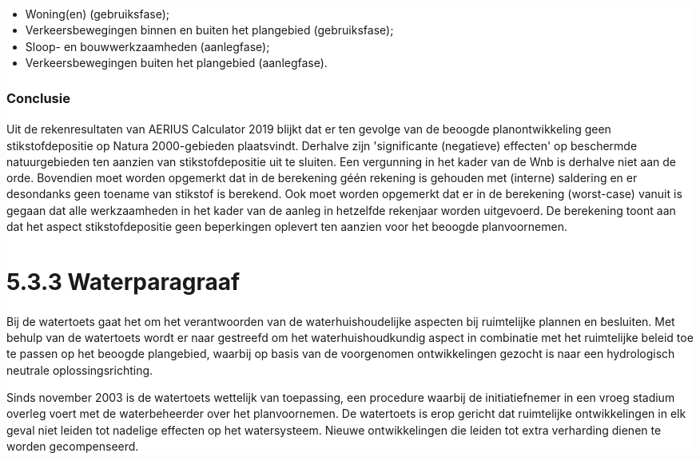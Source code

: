 - Woning(en) (gebruiksfase);
- Verkeersbewegingen binnen en buiten het plangebied (gebruiksfase);
- Sloop- en bouwwerkzaamheden (aanlegfase);
- Verkeersbewegingen buiten het plangebied (aanlegfase).

### **Conclusie**

Uit de rekenresultaten van AERIUS Calculator 2019 blijkt dat er ten gevolge van de beoogde planontwikkeling geen stikstofdepositie op Natura 2000-gebieden plaatsvindt. Derhalve zijn 'significante (negatieve) effecten' op beschermde natuurgebieden ten aanzien van stikstofdepositie uit te sluiten. Een vergunning in het kader van de Wnb is derhalve niet aan de orde. Bovendien moet worden opgemerkt dat in de berekening géén rekening is gehouden met (interne) saldering en er desondanks geen toename van stikstof is berekend. Ook moet worden opgemerkt dat er in de berekening (worst-case) vanuit is gegaan dat alle werkzaamheden in het kader van de aanleg in hetzelfde rekenjaar worden uitgevoerd. De berekening toont aan dat het aspect stikstofdepositie geen beperkingen oplevert ten aanzien voor het beoogde planvoornemen.

# **5.3.3 Waterparagraaf**

Bij de watertoets gaat het om het verantwoorden van de waterhuishoudelijke aspecten bij ruimtelijke plannen en besluiten. Met behulp van de watertoets wordt er naar gestreefd om het waterhuishoudkundig aspect in combinatie met het ruimtelijke beleid toe te passen op het beoogde plangebied, waarbij op basis van de voorgenomen ontwikkelingen gezocht is naar een hydrologisch neutrale oplossingsrichting.

Sinds november 2003 is de watertoets wettelijk van toepassing, een procedure waarbij de initiatiefnemer in een vroeg stadium overleg voert met de waterbeheerder over het planvoornemen. De watertoets is erop gericht dat ruimtelijke ontwikkelingen in elk geval niet leiden tot nadelige effecten op het watersysteem. Nieuwe ontwikkelingen die leiden tot extra verharding dienen te worden gecompenseerd.

